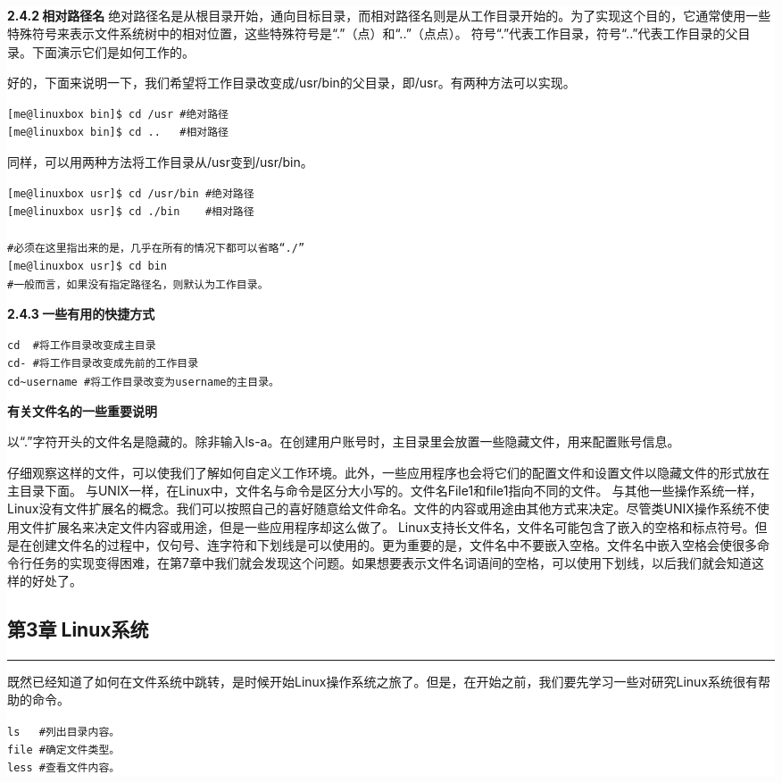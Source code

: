 
**2.4.2 相对路径名**
  绝对路径名是从根目录开始，通向目标目录，而相对路径名则是从工作目录开始的。为了实现这个目的，它通常使用一些特殊符号来表示文件系统树中的相对位置，这些特殊符号是“.”（点）和“..”（点点）。
  符号“.”代表工作目录，符号“..”代表工作目录的父目录。下面演示它们是如何工作的。


  好的，下面来说明一下，我们希望将工作目录改变成/usr/bin的父目录，即/usr。有两种方法可以实现。


```shell
[me@linuxbox bin]$ cd /usr #绝对路径
[me@linuxbox bin]$ cd ..   #相对路径
```


  同样，可以用两种方法将工作目录从/usr变到/usr/bin。


```shell
[me@linuxbox usr]$ cd /usr/bin #绝对路径
[me@linuxbox usr]$ cd ./bin    #相对路径

#必须在这里指出来的是，几乎在所有的情况下都可以省略“./”
[me@linuxbox usr]$ cd bin
#一般而言，如果没有指定路径名，则默认为工作目录。
```


**2.4.3 一些有用的快捷方式**


```shell
cd  #将工作目录改变成主目录
cd- #将工作目录改变成先前的工作目录
cd~username #将工作目录改变为username的主目录。
```


**有关文件名的一些重要说明**


  以“.”字符开头的文件名是隐藏的。除非输入ls-a。在创建用户账号时，主目录里会放置一些隐藏文件，用来配置账号信息。


  仔细观察这样的文件，可以使我们了解如何自定义工作环境。此外，一些应用程序也会将它们的配置文件和设置文件以隐藏文件的形式放在主目录下面。
  与UNIX一样，在Linux中，文件名与命令是区分大小写的。文件名File1和file1指向不同的文件。
  与其他一些操作系统一样，Linux没有文件扩展名的概念。我们可以按照自己的喜好随意给文件命名。文件的内容或用途由其他方式来决定。尽管类UNIX操作系统不使用文件扩展名来决定文件内容或用途，但是一些应用程序却这么做了。
  Linux支持长文件名，文件名可能包含了嵌入的空格和标点符号。但是在创建文件名的过程中，仅句号、连字符和下划线是可以使用的。更为重要的是，文件名中不要嵌入空格。文件名中嵌入空格会使很多命令行任务的实现变得困难，在第7章中我们就会发现这个问题。如果想要表示文件名词语间的空格，可以使用下划线，以后我们就会知道这样的好处了。


## 第3章 Linux系统


---


  既然已经知道了如何在文件系统中跳转，是时候开始Linux操作系统之旅了。但是，在开始之前，我们要先学习一些对研究Linux系统很有帮助的命令。


```shell
ls   #列出目录内容。
file #确定文件类型。
less #查看文件内容。
```
